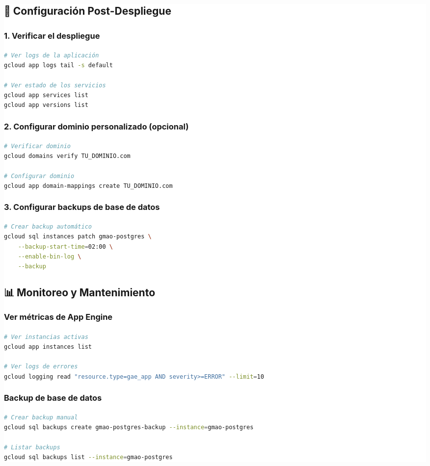 ## 🔧 Configuración Post-Despliegue

### 1. Verificar el despliegue

```bash
# Ver logs de la aplicación
gcloud app logs tail -s default

# Ver estado de los servicios
gcloud app services list
gcloud app versions list
```

### 2. Configurar dominio personalizado (opcional)

```bash
# Verificar dominio
gcloud domains verify TU_DOMINIO.com

# Configurar dominio
gcloud app domain-mappings create TU_DOMINIO.com
```

### 3. Configurar backups de base de datos

```bash
# Crear backup automático
gcloud sql instances patch gmao-postgres \
    --backup-start-time=02:00 \
    --enable-bin-log \
    --backup
```

## 📊 Monitoreo y Mantenimiento

### Ver métricas de App Engine

```bash
# Ver instancias activas
gcloud app instances list

# Ver logs de errores
gcloud logging read "resource.type=gae_app AND severity>=ERROR" --limit=10
```

### Backup de base de datos

```bash
# Crear backup manual
gcloud sql backups create gmao-postgres-backup --instance=gmao-postgres

# Listar backups
gcloud sql backups list --instance=gmao-postgres
```
